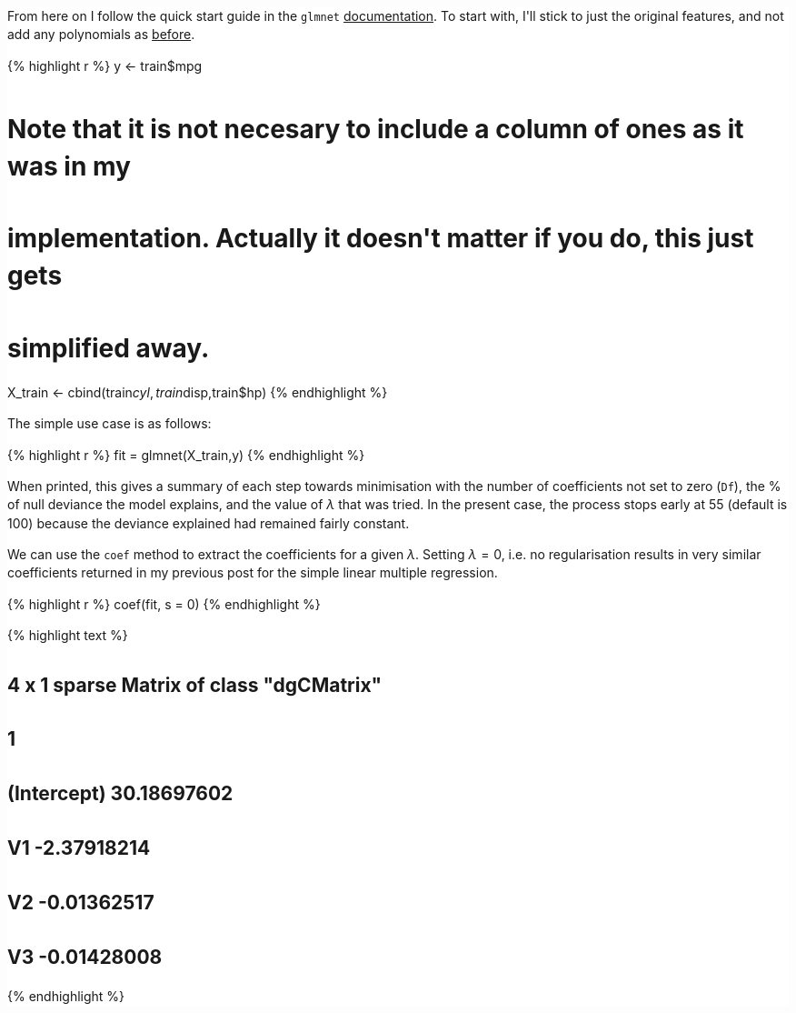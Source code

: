
 
From here on I follow the quick start guide in the `glmnet` [documentation](http://web.stanford.edu/~hastie/glmnet/glmnet_alpha.html). To start with, I'll stick to just the original features, and not add any polynomials as [before](../regularised-linear-regression/index.html).
 

{% highlight r %}
y <- train$mpg
 
# Note that it is not necesary to include a column of ones as it was in my
# implementation. Actually it doesn't matter if you do, this just gets
# simplified away.
 
X_train <- cbind(train$cyl,train$disp,train$hp)
{% endhighlight %}
 
The simple use case is as follows:
 

{% highlight r %}
fit = glmnet(X_train,y)
{% endhighlight %}
 
When printed, this gives a summary of each step towards minimisation with the number of coefficients not set to zero (`Df`), the % of null deviance the model explains, and the value of $\lambda$ that was tried. In the present case, the process stops early at 55 (default is 100) because the deviance explained had remained fairly constant.
 
We can use the `coef` method to extract the coefficients for a given $\lambda$. Setting $\lambda=0$, i.e. no regularisation results in very similar coefficients returned in my previous post for the simple linear multiple regression.
 

{% highlight r %}
coef(fit, s = 0)
{% endhighlight %}



{% highlight text %}
## 4 x 1 sparse Matrix of class "dgCMatrix"
##                       1
## (Intercept) 30.18697602
## V1          -2.37918214
## V2          -0.01362517
## V3          -0.01428008
{% endhighlight %}
 